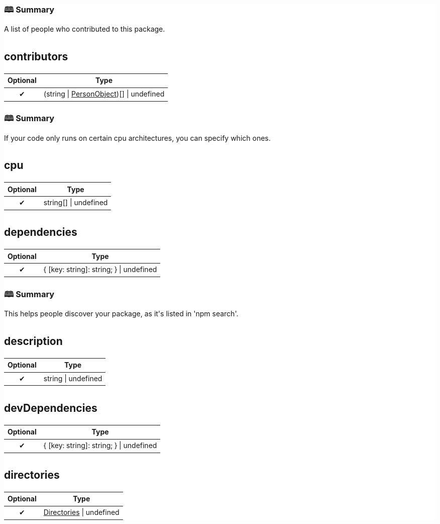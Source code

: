 ### &#128366; Summary

A list of people who contributed to this package.

## contributors

| Optional                           | Type                         |
|:----------------------------------:|------------------------------|
| ✔ | (string &#124; [PersonObject](https://hamedfathi.gitbook.io/aurelia-2-doc-api/aot/system/interface/package-types/personobject))[] &#124; undefined |

### &#128366; Summary

If your code only runs on certain cpu architectures, you can specify which ones.

## cpu

| Optional                           | Type                         |
|:----------------------------------:|------------------------------|
| ✔ | string[] &#124; undefined |

## dependencies

| Optional                           | Type                         |
|:----------------------------------:|------------------------------|
| ✔ | { [key: string]: string; } &#124; undefined |

### &#128366; Summary

This helps people discover your package, as it's listed in 'npm search'.

## description

| Optional                           | Type                         |
|:----------------------------------:|------------------------------|
| ✔ | string &#124; undefined |

## devDependencies

| Optional                           | Type                         |
|:----------------------------------:|------------------------------|
| ✔ | { [key: string]: string; } &#124; undefined |

## directories

| Optional                           | Type                         |
|:----------------------------------:|------------------------------|
| ✔ | [Directories](https://hamedfathi.gitbook.io/aurelia-2-doc-api/aot/system/interface/package-types/directories) &#124; undefined |
